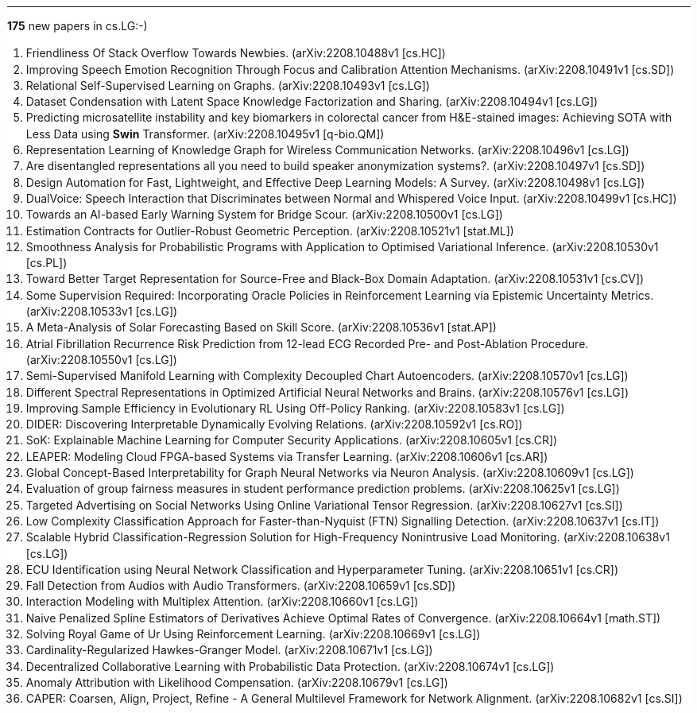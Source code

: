 
---
**175** new papers in cs.LG:-) 
1. Friendliness Of Stack Overflow Towards Newbies. (arXiv:2208.10488v1 [cs.HC])
2. Improving Speech Emotion Recognition Through Focus and Calibration Attention Mechanisms. (arXiv:2208.10491v1 [cs.SD])
3. Relational Self-Supervised Learning on Graphs. (arXiv:2208.10493v1 [cs.LG])
4. Dataset Condensation with Latent Space Knowledge Factorization and Sharing. (arXiv:2208.10494v1 [cs.LG])
5. Predicting microsatellite instability and key biomarkers in colorectal cancer from H&E-stained images: Achieving SOTA with Less Data using **Swin** Transformer. (arXiv:2208.10495v1 [q-bio.QM])
6. Representation Learning of Knowledge Graph for Wireless Communication Networks. (arXiv:2208.10496v1 [cs.LG])
7. Are disentangled representations all you need to build speaker anonymization systems?. (arXiv:2208.10497v1 [cs.SD])
8. Design Automation for Fast, Lightweight, and Effective Deep Learning Models: A Survey. (arXiv:2208.10498v1 [cs.LG])
9. DualVoice: Speech Interaction that Discriminates between Normal and Whispered Voice Input. (arXiv:2208.10499v1 [cs.HC])
10. Towards an AI-based Early Warning System for Bridge Scour. (arXiv:2208.10500v1 [cs.LG])
11. Estimation Contracts for Outlier-Robust Geometric Perception. (arXiv:2208.10521v1 [stat.ML])
12. Smoothness Analysis for Probabilistic Programs with Application to Optimised Variational Inference. (arXiv:2208.10530v1 [cs.PL])
13. Toward Better Target Representation for Source-Free and Black-Box Domain Adaptation. (arXiv:2208.10531v1 [cs.CV])
14. Some Supervision Required: Incorporating Oracle Policies in Reinforcement Learning via Epistemic Uncertainty Metrics. (arXiv:2208.10533v1 [cs.LG])
15. A Meta-Analysis of Solar Forecasting Based on Skill Score. (arXiv:2208.10536v1 [stat.AP])
16. Atrial Fibrillation Recurrence Risk Prediction from 12-lead ECG Recorded Pre- and Post-Ablation Procedure. (arXiv:2208.10550v1 [cs.LG])
17. Semi-Supervised Manifold Learning with Complexity Decoupled Chart Autoencoders. (arXiv:2208.10570v1 [cs.LG])
18. Different Spectral Representations in Optimized Artificial Neural Networks and Brains. (arXiv:2208.10576v1 [cs.LG])
19. Improving Sample Efficiency in Evolutionary RL Using Off-Policy Ranking. (arXiv:2208.10583v1 [cs.LG])
20. DIDER: Discovering Interpretable Dynamically Evolving Relations. (arXiv:2208.10592v1 [cs.RO])
21. SoK: Explainable Machine Learning for Computer Security Applications. (arXiv:2208.10605v1 [cs.CR])
22. LEAPER: Modeling Cloud FPGA-based Systems via Transfer Learning. (arXiv:2208.10606v1 [cs.AR])
23. Global Concept-Based Interpretability for Graph Neural Networks via Neuron Analysis. (arXiv:2208.10609v1 [cs.LG])
24. Evaluation of group fairness measures in student performance prediction problems. (arXiv:2208.10625v1 [cs.LG])
25. Targeted Advertising on Social Networks Using Online Variational Tensor Regression. (arXiv:2208.10627v1 [cs.SI])
26. Low Complexity Classification Approach for Faster-than-Nyquist (FTN) Signalling Detection. (arXiv:2208.10637v1 [cs.IT])
27. Scalable Hybrid Classification-Regression Solution for High-Frequency Nonintrusive Load Monitoring. (arXiv:2208.10638v1 [cs.LG])
28. ECU Identification using Neural Network Classification and Hyperparameter Tuning. (arXiv:2208.10651v1 [cs.CR])
29. Fall Detection from Audios with Audio Transformers. (arXiv:2208.10659v1 [cs.SD])
30. Interaction Modeling with Multiplex Attention. (arXiv:2208.10660v1 [cs.LG])
31. Naive Penalized Spline Estimators of Derivatives Achieve Optimal Rates of Convergence. (arXiv:2208.10664v1 [math.ST])
32. Solving Royal Game of Ur Using Reinforcement Learning. (arXiv:2208.10669v1 [cs.LG])
33. Cardinality-Regularized Hawkes-Granger Model. (arXiv:2208.10671v1 [cs.LG])
34. Decentralized Collaborative Learning with Probabilistic Data Protection. (arXiv:2208.10674v1 [cs.LG])
35. Anomaly Attribution with Likelihood Compensation. (arXiv:2208.10679v1 [cs.LG])
36. CAPER: Coarsen, Align, Project, Refine - A General Multilevel Framework for Network Alignment. (arXiv:2208.10682v1 [cs.SI])